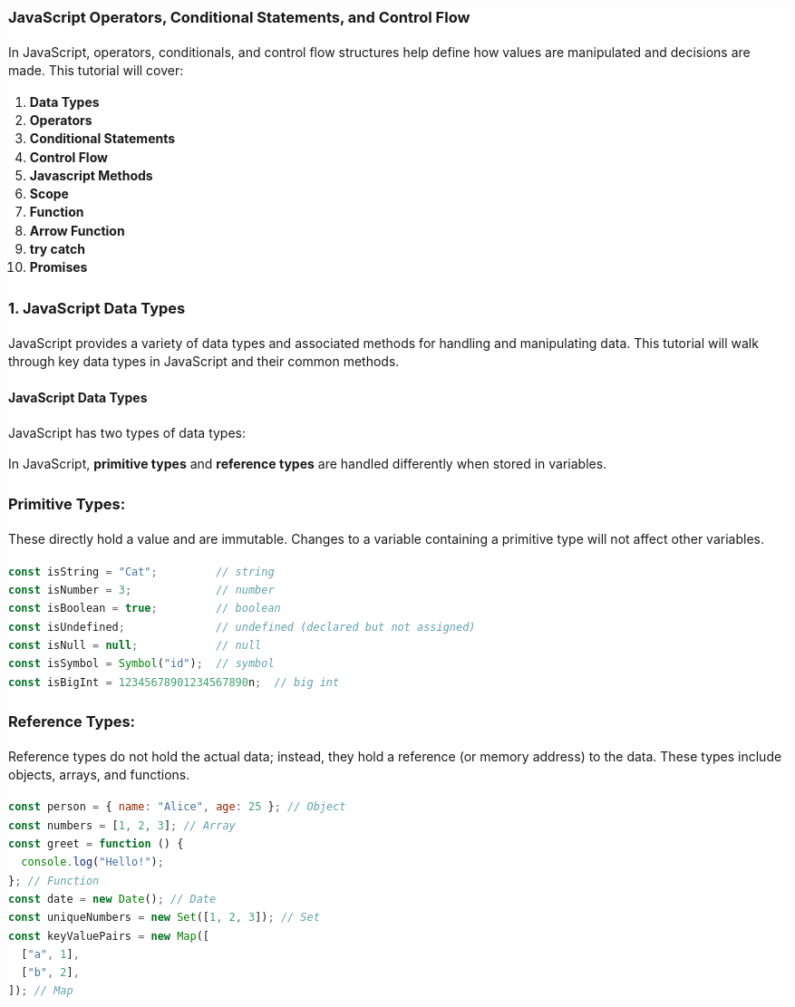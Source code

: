 ### JavaScript Operators, Conditional Statements, and Control Flow

In JavaScript, operators, conditionals, and control flow structures help define how values are manipulated and decisions are made. This tutorial will cover:

1. **Data Types**
2. **Operators**
3. **Conditional Statements**
4. **Control Flow**
5. **Javascript Methods**
6. **Scope**
7. **Function**
8. **Arrow Function**
9. **try catch**
10. **Promises**

### 1. **JavaScript Data Types**

JavaScript provides a variety of data types and associated methods for handling and manipulating data. This tutorial will walk through key data types in JavaScript and their common methods.

#### **JavaScript Data Types**

JavaScript has two types of data types:

In JavaScript, **primitive types** and **reference types** are handled differently when stored in variables.

### Primitive Types:

These directly hold a value and are immutable. Changes to a variable containing a primitive type will not affect other variables.

```js
const isString = "Cat";         // string
const isNumber = 3;             // number
const isBoolean = true;         // boolean
const isUndefined;              // undefined (declared but not assigned)
const isNull = null;            // null
const isSymbol = Symbol("id");  // symbol
const isBigInt = 12345678901234567890n;  // big int
```

### Reference Types:

Reference types do not hold the actual data; instead, they hold a reference (or memory address) to the data. These types include objects, arrays, and functions.

```js
const person = { name: "Alice", age: 25 }; // Object
const numbers = [1, 2, 3]; // Array
const greet = function () {
  console.log("Hello!");
}; // Function
const date = new Date(); // Date
const uniqueNumbers = new Set([1, 2, 3]); // Set
const keyValuePairs = new Map([
  ["a", 1],
  ["b", 2],
]); // Map
```
